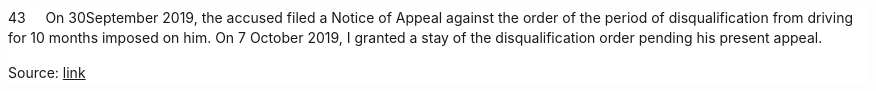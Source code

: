   
  

43     On 30September 2019, the accused filed a Notice of Appeal against the order of the period of disqualification from driving for 10 months imposed on him. On 7 October 2019, I granted a stay of the disqualification order pending his present appeal.


Source: [link](https://www.lawnet.sg:443/lawnet/web/lawnet/free-resources?p_p_id=freeresources_WAR_lawnet3baseportlet&p_p_lifecycle=1&p_p_state=normal&p_p_mode=view&_freeresources_WAR_lawnet3baseportlet_action=openContentPage&_freeresources_WAR_lawnet3baseportlet_docId=%2FJudgment%2F23789-SSP.xml)